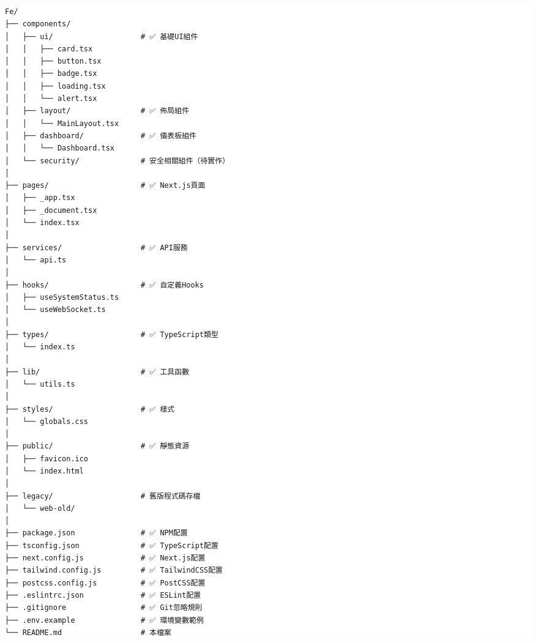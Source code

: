 ```
Fe/
├── components/
│   ├── ui/                    # ✅ 基礎UI組件
│   │   ├── card.tsx
│   │   ├── button.tsx
│   │   ├── badge.tsx
│   │   ├── loading.tsx
│   │   └── alert.tsx
│   ├── layout/                # ✅ 佈局組件
│   │   └── MainLayout.tsx
│   ├── dashboard/             # ✅ 儀表板組件
│   │   └── Dashboard.tsx
│   └── security/              # 安全相關組件（待實作）
│
├── pages/                     # ✅ Next.js頁面
│   ├── _app.tsx
│   ├── _document.tsx
│   └── index.tsx
│
├── services/                  # ✅ API服務
│   └── api.ts
│
├── hooks/                     # ✅ 自定義Hooks
│   ├── useSystemStatus.ts
│   └── useWebSocket.ts
│
├── types/                     # ✅ TypeScript類型
│   └── index.ts
│
├── lib/                       # ✅ 工具函數
│   └── utils.ts
│
├── styles/                    # ✅ 樣式
│   └── globals.css
│
├── public/                    # ✅ 靜態資源
│   ├── favicon.ico
│   └── index.html
│
├── legacy/                    # 舊版程式碼存檔
│   └── web-old/
│
├── package.json               # ✅ NPM配置
├── tsconfig.json              # ✅ TypeScript配置
├── next.config.js             # ✅ Next.js配置
├── tailwind.config.js         # ✅ TailwindCSS配置
├── postcss.config.js          # ✅ PostCSS配置
├── .eslintrc.json             # ✅ ESLint配置
├── .gitignore                 # ✅ Git忽略規則
├── .env.example               # ✅ 環境變數範例
└── README.md                  # 本檔案
```
